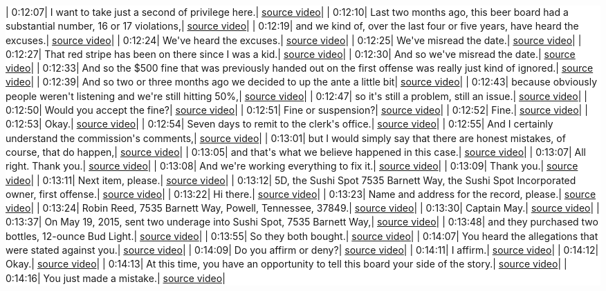 | 0:12:07| I want to take just a second of privilege here.| [source video](https://archive.org/details/CoCom150622?start=727)|
| 0:12:10| Last two months ago, this beer board had a substantial number, 16 or 17 violations,| [source video](https://archive.org/details/CoCom150622?start=730)|
| 0:12:19| and we kind of, over the last four or five years, have heard the excuses.| [source video](https://archive.org/details/CoCom150622?start=739)|
| 0:12:24| We've heard the excuses.| [source video](https://archive.org/details/CoCom150622?start=744)|
| 0:12:25| We've misread the date.| [source video](https://archive.org/details/CoCom150622?start=745)|
| 0:12:27| That red stripe has been on there since I was a kid.| [source video](https://archive.org/details/CoCom150622?start=747)|
| 0:12:30| And so we've misread the date.| [source video](https://archive.org/details/CoCom150622?start=750)|
| 0:12:33| And so the $500 fine that was previously handed out on the first offense was really just kind of ignored.| [source video](https://archive.org/details/CoCom150622?start=753)|
| 0:12:39| And so two or three months ago we decided to up the ante a little bit| [source video](https://archive.org/details/CoCom150622?start=759)|
| 0:12:43| because obviously people weren't listening and we're still hitting 50%,| [source video](https://archive.org/details/CoCom150622?start=763)|
| 0:12:47| so it's still a problem, still an issue.| [source video](https://archive.org/details/CoCom150622?start=767)|
| 0:12:50| Would you accept the fine?| [source video](https://archive.org/details/CoCom150622?start=770)|
| 0:12:51| Fine or suspension?| [source video](https://archive.org/details/CoCom150622?start=771)|
| 0:12:52| Fine.| [source video](https://archive.org/details/CoCom150622?start=772)|
| 0:12:53| Okay.| [source video](https://archive.org/details/CoCom150622?start=773)|
| 0:12:54| Seven days to remit to the clerk's office.| [source video](https://archive.org/details/CoCom150622?start=774)|
| 0:12:55| And I certainly understand the commission's comments,| [source video](https://archive.org/details/CoCom150622?start=775)|
| 0:13:01| but I would simply say that there are honest mistakes, of course, that do happen,| [source video](https://archive.org/details/CoCom150622?start=781)|
| 0:13:05| and that's what we believe happened in this case.| [source video](https://archive.org/details/CoCom150622?start=785)|
| 0:13:07| All right. Thank you.| [source video](https://archive.org/details/CoCom150622?start=787)|
| 0:13:08| And we're working everything to fix it.| [source video](https://archive.org/details/CoCom150622?start=788)|
| 0:13:09| Thank you.| [source video](https://archive.org/details/CoCom150622?start=789)|
| 0:13:11| Next item, please.| [source video](https://archive.org/details/CoCom150622?start=791)|
| 0:13:12| 5D, the Sushi Spot 7535 Barnett Way, the Sushi Spot Incorporated owner, first offense.| [source video](https://archive.org/details/CoCom150622?start=792)|
| 0:13:22| Hi there.| [source video](https://archive.org/details/CoCom150622?start=802)|
| 0:13:23| Name and address for the record, please.| [source video](https://archive.org/details/CoCom150622?start=803)|
| 0:13:24| Robin Reed, 7535 Barnett Way, Powell, Tennessee, 37849.| [source video](https://archive.org/details/CoCom150622?start=804)|
| 0:13:30| Captain May.| [source video](https://archive.org/details/CoCom150622?start=810)|
| 0:13:37| On May 19, 2015, sent two underage into Sushi Spot, 7535 Barnett Way,| [source video](https://archive.org/details/CoCom150622?start=817)|
| 0:13:48| and they purchased two bottles, 12-ounce Bud Light.| [source video](https://archive.org/details/CoCom150622?start=828)|
| 0:13:55| So they both bought.| [source video](https://archive.org/details/CoCom150622?start=835)|
| 0:14:07| You heard the allegations that were stated against you.| [source video](https://archive.org/details/CoCom150622?start=847)|
| 0:14:09| Do you affirm or deny?| [source video](https://archive.org/details/CoCom150622?start=849)|
| 0:14:11| I affirm.| [source video](https://archive.org/details/CoCom150622?start=851)|
| 0:14:12| Okay.| [source video](https://archive.org/details/CoCom150622?start=852)|
| 0:14:13| At this time, you have an opportunity to tell this board your side of the story.| [source video](https://archive.org/details/CoCom150622?start=853)|
| 0:14:16| You just made a mistake.| [source video](https://archive.org/details/CoCom150622?start=856)|
